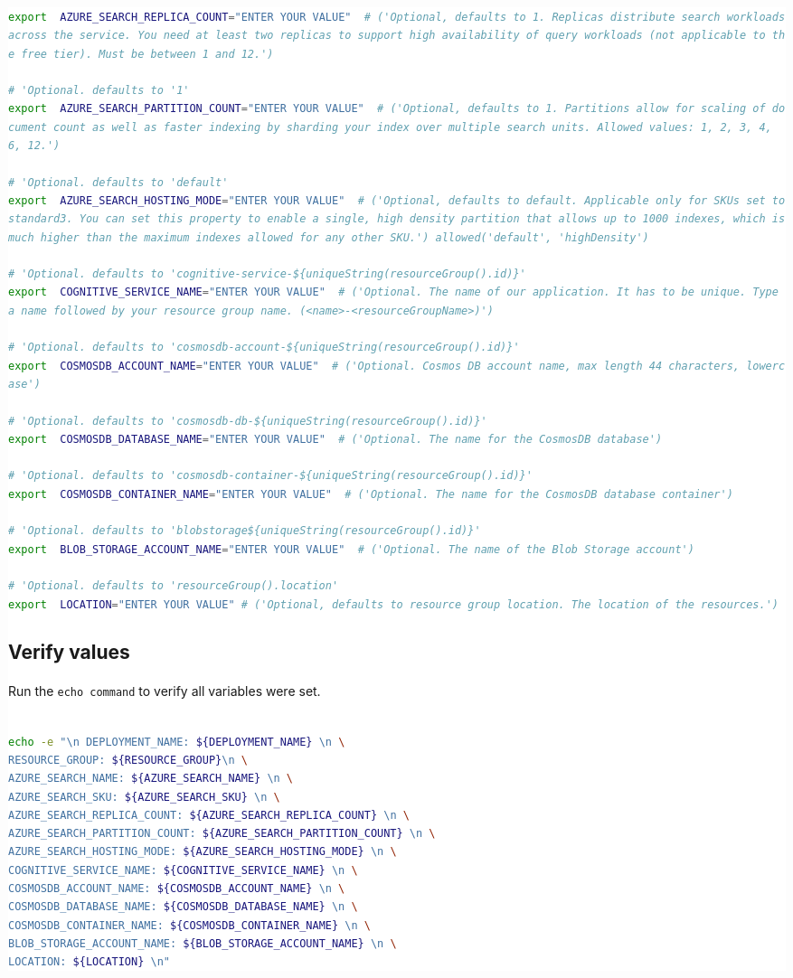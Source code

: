 ```bash
export  AZURE_SEARCH_REPLICA_COUNT="ENTER YOUR VALUE"  # ('Optional, defaults to 1. Replicas distribute search workloads across the service. You need at least two replicas to support high availability of query workloads (not applicable to the free tier). Must be between 1 and 12.')

# 'Optional. defaults to '1'
export  AZURE_SEARCH_PARTITION_COUNT="ENTER YOUR VALUE"  # ('Optional, defaults to 1. Partitions allow for scaling of document count as well as faster indexing by sharding your index over multiple search units. Allowed values: 1, 2, 3, 4, 6, 12.')

# 'Optional. defaults to 'default'
export  AZURE_SEARCH_HOSTING_MODE="ENTER YOUR VALUE"  # ('Optional, defaults to default. Applicable only for SKUs set to standard3. You can set this property to enable a single, high density partition that allows up to 1000 indexes, which is much higher than the maximum indexes allowed for any other SKU.') allowed('default', 'highDensity')

# 'Optional. defaults to 'cognitive-service-${uniqueString(resourceGroup().id)}'
export  COGNITIVE_SERVICE_NAME="ENTER YOUR VALUE"  # ('Optional. The name of our application. It has to be unique. Type a name followed by your resource group name. (<name>-<resourceGroupName>)')

# 'Optional. defaults to 'cosmosdb-account-${uniqueString(resourceGroup().id)}'
export  COSMOSDB_ACCOUNT_NAME="ENTER YOUR VALUE"  # ('Optional. Cosmos DB account name, max length 44 characters, lowercase')

# 'Optional. defaults to 'cosmosdb-db-${uniqueString(resourceGroup().id)}'
export  COSMOSDB_DATABASE_NAME="ENTER YOUR VALUE"  # ('Optional. The name for the CosmosDB database')

# 'Optional. defaults to 'cosmosdb-container-${uniqueString(resourceGroup().id)}'
export  COSMOSDB_CONTAINER_NAME="ENTER YOUR VALUE"  # ('Optional. The name for the CosmosDB database container')

# 'Optional. defaults to 'blobstorage${uniqueString(resourceGroup().id)}'
export  BLOB_STORAGE_ACCOUNT_NAME="ENTER YOUR VALUE"  # ('Optional. The name of the Blob Storage account')

# 'Optional. defaults to 'resourceGroup().location'
export  LOCATION="ENTER YOUR VALUE" # ('Optional, defaults to resource group location. The location of the resources.')

```

## Verify values

Run the `echo command` to verify all variables were set.

``` bash

echo -e "\n DEPLOYMENT_NAME: ${DEPLOYMENT_NAME} \n \
RESOURCE_GROUP: ${RESOURCE_GROUP}\n \
AZURE_SEARCH_NAME: ${AZURE_SEARCH_NAME} \n \
AZURE_SEARCH_SKU: ${AZURE_SEARCH_SKU} \n \
AZURE_SEARCH_REPLICA_COUNT: ${AZURE_SEARCH_REPLICA_COUNT} \n \
AZURE_SEARCH_PARTITION_COUNT: ${AZURE_SEARCH_PARTITION_COUNT} \n \
AZURE_SEARCH_HOSTING_MODE: ${AZURE_SEARCH_HOSTING_MODE} \n \
COGNITIVE_SERVICE_NAME: ${COGNITIVE_SERVICE_NAME} \n \
COSMOSDB_ACCOUNT_NAME: ${COSMOSDB_ACCOUNT_NAME} \n \
COSMOSDB_DATABASE_NAME: ${COSMOSDB_DATABASE_NAME} \n \
COSMOSDB_CONTAINER_NAME: ${COSMOSDB_CONTAINER_NAME} \n \
BLOB_STORAGE_ACCOUNT_NAME: ${BLOB_STORAGE_ACCOUNT_NAME} \n \
LOCATION: ${LOCATION} \n"
```
